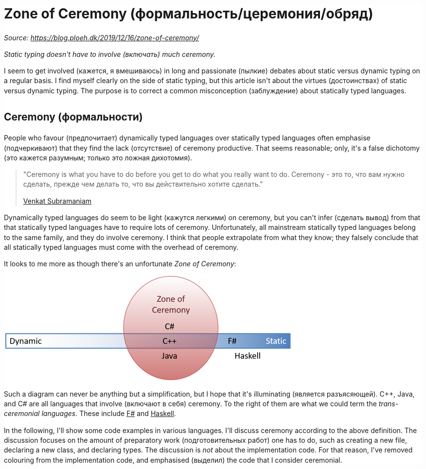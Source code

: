 # Zone of Ceremony (формальность/церемония/обряд)

*Source: https://blog.ploeh.dk/2019/12/16/zone-of-ceremony/*

*Static typing doesn't have to involve (включать) much ceremony.*

I seem to get involved (кажется, я вмешиваюсь) in long and passionate (пылкие) debates about static versus dynamic typing on a regular basis. I find myself clearly on the side of static typing, but this article isn't about the virtues (достоинствах) of static versus dynamic typing. The purpose is to correct a common misconception (заблуждение) about statically typed languages.

## Ceremony (формальности)

People who favour (предпочитает) dynamically typed languages over statically typed languages often emphasise (подчеркивают) that they find the lack (отсутствие) of ceremony productive. That seems reasonable; only, it's a false dichotomy (это кажется разумным; только это ложная дихотомия).

>"Ceremony is what you have to do before you get to do what you really want to do.
>Ceremony - это то, что вам нужно сделать, прежде чем делать то, что вы действительно хотите сделать."
>
>[Venkat Subramaniam](https://youtu.be/4jCjDEb9KZI)

Dynamically typed languages do seem to be light (кажутся легкими) on ceremony, but you can't infer (сделать вывод) from that that statically typed languages have to require lots of ceremony. Unfortunately, all mainstream statically typed languages belong to the same family, and they do involve ceremony. I think that people extrapolate from what they know; they falsely conclude that all statically typed languages must come with the overhead of ceremony.

It looks to me more as though there's an unfortunate *Zone of Ceremony*:

![image](/doc/092_2/zone-of-ceremony.png)

Such a diagram can never be anything but a simplification, but I hope that it's illuminating (является разъясяющей). C++, Java, and C# are all languages that involve (включают в себя) ceremony. To the right of them are what we could term the *trans-ceremonial languages*. These include [F#](https://fsharp.org/) and [Haskell](https://www.haskell.org/).

In the following, I'll show some code examples in various languages. I'll discuss ceremony according to the above definition. The discussion focuses on the amount of preparatory work (подготовительных работ) one has to do, such as creating a new file, declaring a new class, and declaring types. The discussion is *not* about the implementation code. For that reason, I've removed colouring from the implementation code, and emphasised (выделил) the code that I consider ceremonial.
